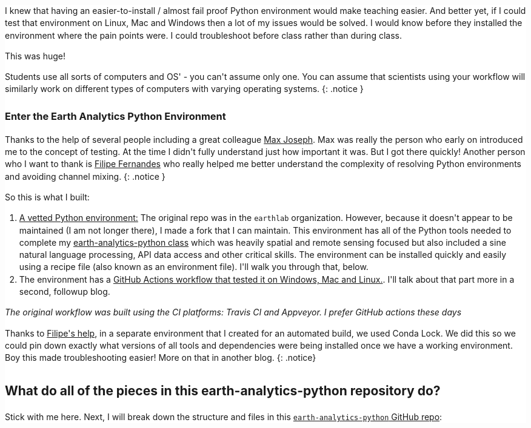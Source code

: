 I knew that having an easier-to-install / almost fail proof Python environment 
would make teaching easier.
And better yet, if I could test that environment on Linux, Mac and Windows then a lot of my issues would be solved. I would know before they installed the environment where the pain points were. I could troubleshoot before class rather than during class. 

This was huge!

Students use all sorts of computers and OS' - you can't assume only one.
You can assume that scientists using your workflow will similarly work 
on different types of computers with varying operating systems.
{: .notice }


### Enter the Earth Analytics Python Environment

<i class="fas fa-hands-helping"></i> Thanks to the help of several people 
including a great colleague 
[Max Joseph](https://www.github.com/mbjoseph/). Max was really the person who
early on introduced me to the concept of testing. At the time I didn't fully
understand just how important it was. But I got there quickly! Another person who I want to thank is [Filipe Fernandes](https://www.github.com/ocefpaf) who really helped me better understand the complexity of resolving Python environments and avoiding channel mixing.
{: .notice }

So this is what I built:

1. [A vetted Python environment:](https://www.github.com/lwasser/earth-analytics-python-env/) The original repo was in the `earthlab` organization. However, because it doesn't appear to be maintained (I am not longer there), I made a fork that I can maintain. This environment has all of the Python tools needed to complete my [earth-analytics-python class](https://www.earthdatascience.org/courses/earth-analytics-python/) which was heavily spatial and remote sensing focused but also included a sine natural language processing, API data access and other critical skills. The environment can be installed quickly and easily using a recipe file (also known as an environment file). I'll walk you through that, below.
2. The environment has a [GitHub Actions workflow that tested it on Windows, Mac and Linux.](https://github.com/lwasser/earth-analytics-python-env/tree/main/.github/workflows). I'll talk about that part more in a second, followup blog. 

*The original workflow was built using the CI platforms: Travis CI and Appveyor. I prefer GitHub actions these days*

<i class="fas fa-hands-helping"></i> Thanks to [Filipe's help](https://www.github.com/ocefpaf), in a separate 
environment that I created for an automated build, we used Conda Lock. We did 
this so we could pin down exactly what versions of all tools and dependencies 
were being installed once we have a working environment. Boy this made 
troubleshooting easier! More on that in another blog.
{: .notice}

## What do all of the pieces in this earth-analytics-python repository do?

Stick with me here. Next, I will break down the structure and files in this [`earth-analytics-python` GitHub repo](https://www.github.com/lwasser/earth-analytics-python-env):
